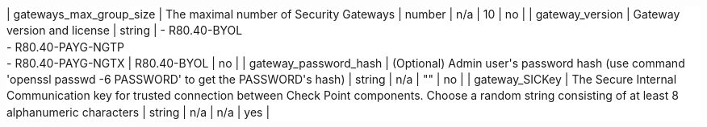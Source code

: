 | gateways_max_group_size          | The maximal number of Security Gateways                                                                                                                                                            | number | n/a                                                                                                                                                                                                                                                                                                                                                                                                                                                                                                                                                                                                                                                                                                                                                                                                                                                                                                                                                                                                                                                                                                                                                                                                                            | 10                    | no       |
| gateway_version                  | Gateway version and license                                                                                                                                                                        | string | - R80.40-BYOL <br/> - R80.40-PAYG-NGTP <br/> - R80.40-PAYG-NGTX                                                                                                                                                                                                                                                                                                                                                                                                                                                                                                                                                                                                                                                                                                                                                                                                                                                                                                                                                                                                                                                                                                                                                                | R80.40-BYOL           | no       |
| gateway_password_hash            | (Optional) Admin user's password hash (use command 'openssl passwd -6 PASSWORD' to get the PASSWORD's hash)                                                                                        | string | n/a                                                                                                                                                                                                                                                                                                                                                                                                                                                                                                                                                                                                                                                                                                                                                                                                                                                                                                                                                                                                                                                                                                                                                                                                                            | ""                    | no       |
| gateway_SICKey                   | The Secure Internal Communication key for trusted connection between Check Point components. Choose a random string consisting of at least 8 alphanumeric characters                               | string | n/a                                                                                                                                                                                                                                                                                                                                                                                                                                                                                                                                                                                                                                                                                                                                                                                                                                                                                                                                                                                                                                                                                                                                                                                                                            | n/a                   | yes      |